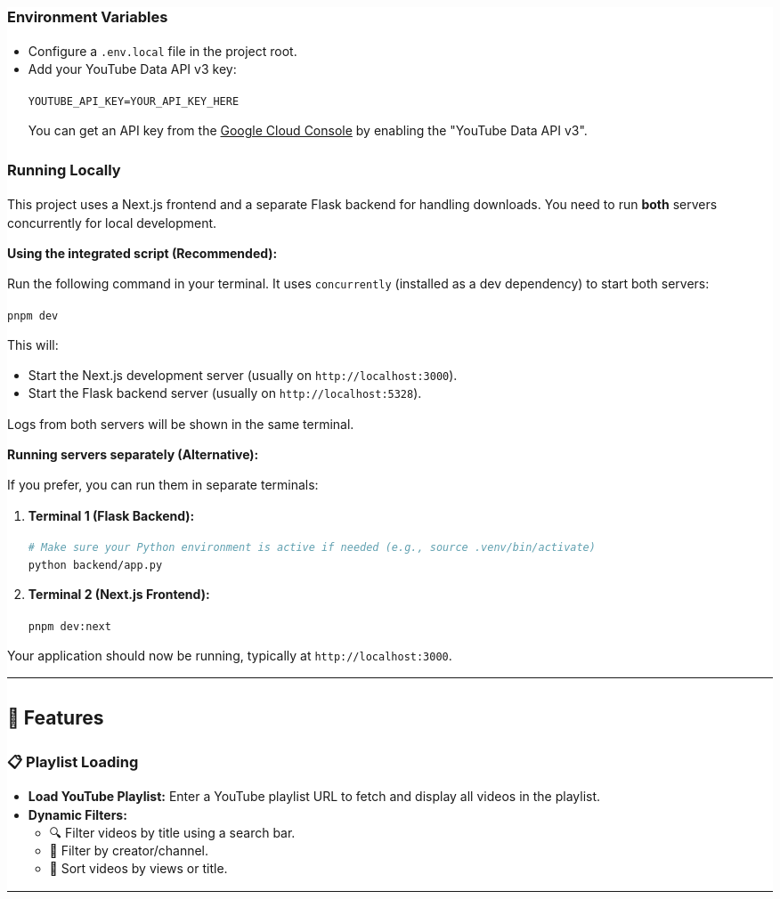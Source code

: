 ### Environment Variables

-   Configure a `.env.local` file in the project root.
-   Add your YouTube Data API v3 key:
    ```
    YOUTUBE_API_KEY=YOUR_API_KEY_HERE
    ```
    You can get an API key from the [Google Cloud Console](https://console.cloud.google.com/apis/credentials) by enabling the "YouTube Data API v3".

### Running Locally

This project uses a Next.js frontend and a separate Flask backend for handling downloads. You need to run **both** servers concurrently for local development.

**Using the integrated script (Recommended):**

Run the following command in your terminal. It uses `concurrently` (installed as a dev dependency) to start both servers:

```bash
pnpm dev
```

This will:

-   Start the Next.js development server (usually on `http://localhost:3000`).
-   Start the Flask backend server (usually on `http://localhost:5328`).

Logs from both servers will be shown in the same terminal.

**Running servers separately (Alternative):**

If you prefer, you can run them in separate terminals:

1.  **Terminal 1 (Flask Backend):**
    ```bash
    # Make sure your Python environment is active if needed (e.g., source .venv/bin/activate)
    python backend/app.py
    ```
2.  **Terminal 2 (Next.js Frontend):**
    ```bash
    pnpm dev:next
    ```

Your application should now be running, typically at `http://localhost:3000`.

---

## 🌟 Features

### 📋 Playlist Loading
- **Load YouTube Playlist:** Enter a YouTube playlist URL to fetch and display all videos in the playlist.
- **Dynamic Filters:**
  - 🔍 Filter videos by title using a search bar.
  - 🎥 Filter by creator/channel.
  - 🔢 Sort videos by views or title.

---